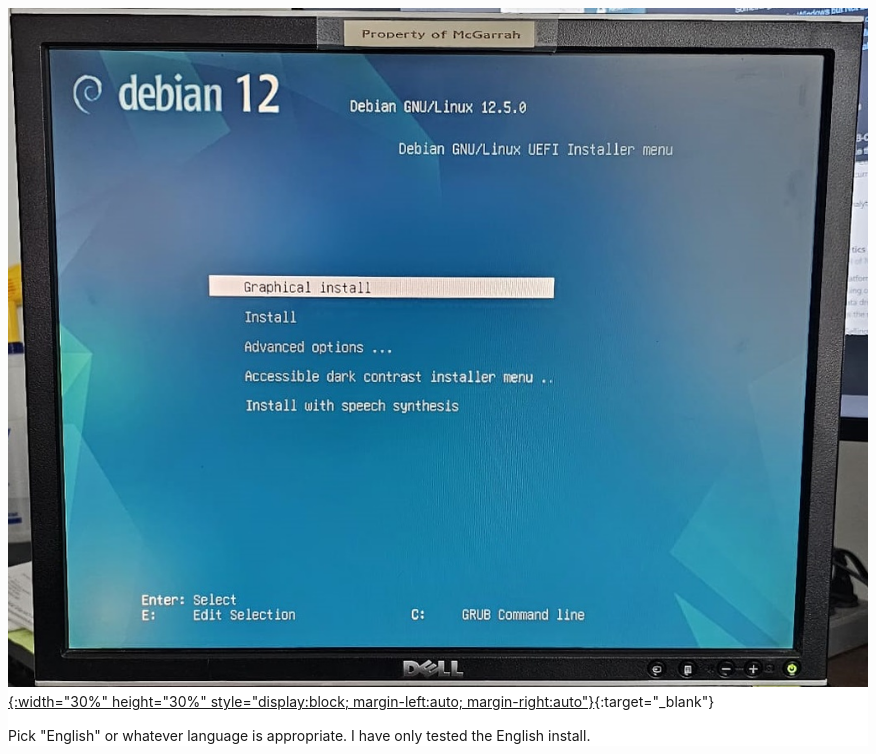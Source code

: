 [![WYSE3040](/assets/images/wyse3040/wyse3040-install-008.jpg){:width="30%" height="30%" style="display:block; margin-left:auto; margin-right:auto"}](/assets/images/wyse3040/wyse3040-install-008.jpg){:target="_blank"}

Pick "English" or whatever language is appropriate. I have only tested the English install.
